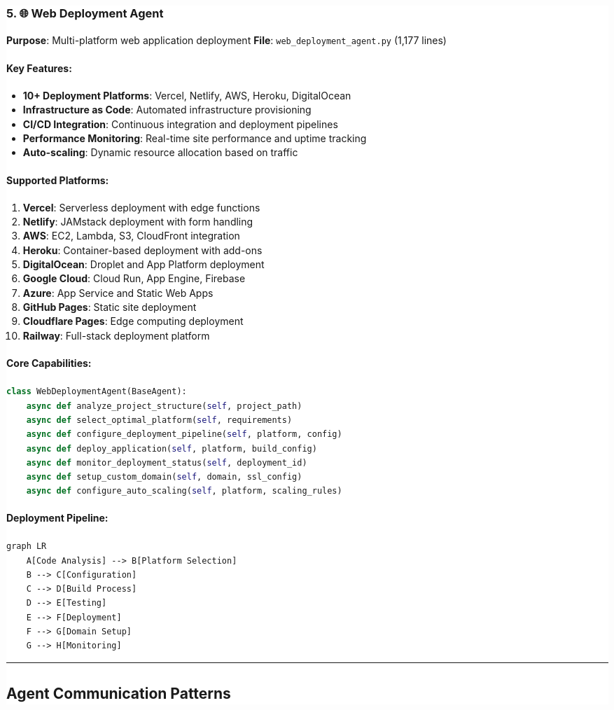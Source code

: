 ### 5. 🌐 Web Deployment Agent
**Purpose**: Multi-platform web application deployment
**File**: `web_deployment_agent.py` (1,177 lines)

#### Key Features:
- **10+ Deployment Platforms**: Vercel, Netlify, AWS, Heroku, DigitalOcean
- **Infrastructure as Code**: Automated infrastructure provisioning
- **CI/CD Integration**: Continuous integration and deployment pipelines
- **Performance Monitoring**: Real-time site performance and uptime tracking
- **Auto-scaling**: Dynamic resource allocation based on traffic

#### Supported Platforms:
1. **Vercel**: Serverless deployment with edge functions
2. **Netlify**: JAMstack deployment with form handling
3. **AWS**: EC2, Lambda, S3, CloudFront integration
4. **Heroku**: Container-based deployment with add-ons
5. **DigitalOcean**: Droplet and App Platform deployment
6. **Google Cloud**: Cloud Run, App Engine, Firebase
7. **Azure**: App Service and Static Web Apps
8. **GitHub Pages**: Static site deployment
9. **Cloudflare Pages**: Edge computing deployment
10. **Railway**: Full-stack deployment platform

#### Core Capabilities:
```python
class WebDeploymentAgent(BaseAgent):
    async def analyze_project_structure(self, project_path)
    async def select_optimal_platform(self, requirements)
    async def configure_deployment_pipeline(self, platform, config)
    async def deploy_application(self, platform, build_config)
    async def monitor_deployment_status(self, deployment_id)
    async def setup_custom_domain(self, domain, ssl_config)
    async def configure_auto_scaling(self, platform, scaling_rules)
```

#### Deployment Pipeline:
```mermaid
graph LR
    A[Code Analysis] --> B[Platform Selection]
    B --> C[Configuration]
    C --> D[Build Process]
    D --> E[Testing]
    E --> F[Deployment]
    F --> G[Domain Setup]
    G --> H[Monitoring]
```

---

## Agent Communication Patterns
